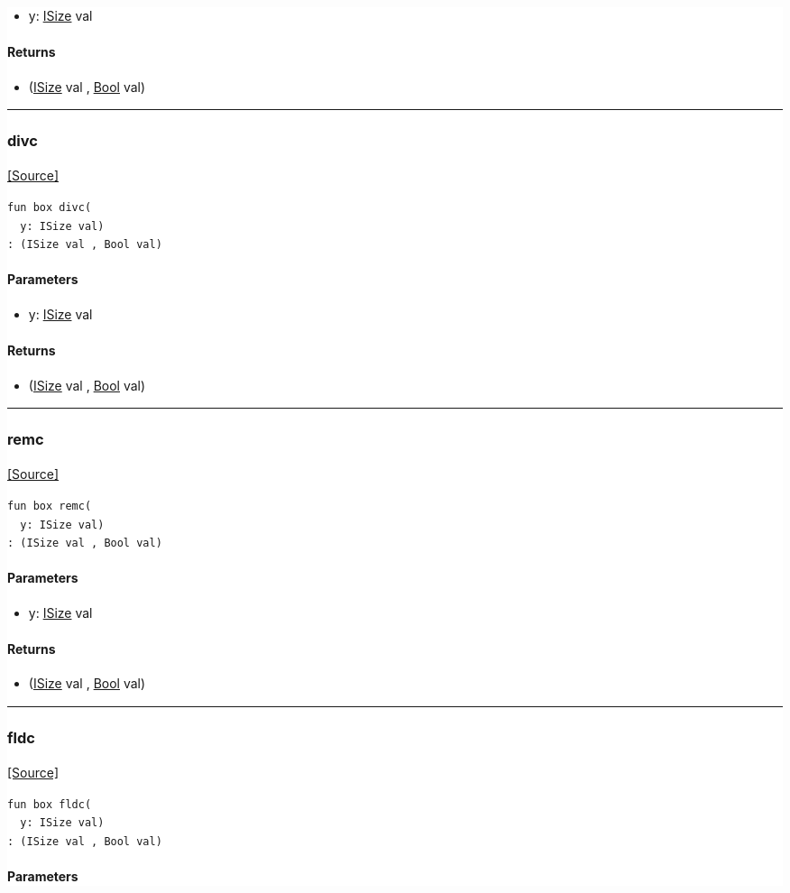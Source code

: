 *   y: [ISize](builtin-ISize.md) val

#### Returns

* ([ISize](builtin-ISize.md) val , [Bool](builtin-Bool.md) val)

---

### divc
<span class="source-link">[[Source]](src/builtin/signed.md#L628)</span>


```pony
fun box divc(
  y: ISize val)
: (ISize val , Bool val)
```
#### Parameters

*   y: [ISize](builtin-ISize.md) val

#### Returns

* ([ISize](builtin-ISize.md) val , [Bool](builtin-Bool.md) val)

---

### remc
<span class="source-link">[[Source]](src/builtin/signed.md#L631)</span>


```pony
fun box remc(
  y: ISize val)
: (ISize val , Bool val)
```
#### Parameters

*   y: [ISize](builtin-ISize.md) val

#### Returns

* ([ISize](builtin-ISize.md) val , [Bool](builtin-Bool.md) val)

---

### fldc
<span class="source-link">[[Source]](src/builtin/signed.md#L634)</span>


```pony
fun box fldc(
  y: ISize val)
: (ISize val , Bool val)
```
#### Parameters
